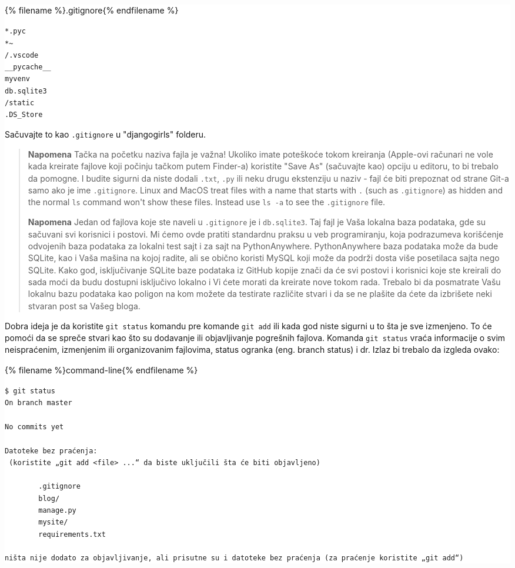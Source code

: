 {% filename %}.gitignore{% endfilename %}

    *.pyc
    *~
    /.vscode
    __pycache__
    myvenv
    db.sqlite3
    /static
    .DS_Store
    

Sačuvajte to kao `.gitignore` u "djangogirls" folderu.

> **Napomena** Tačka na početku naziva fajla je važna! Ukoliko imate poteškoće tokom kreiranja (Apple-ovi računari ne vole kada kreirate fajlove koji počinju tačkom putem Finder-a) koristite "Save As" (sačuvajte kao) opciju u editoru, to bi trebalo da pomogne. I budite sigurni da niste dodali `.txt`, `.py` ili neku drugu ekstenziju u naziv - fajl će biti prepoznat od strane Git-a samo ako je ime `.gitignore`. Linux and MacOS treat files with a name that starts with `.` (such as `.gitignore`) as hidden and the normal `ls` command won't show these files. Instead use `ls -a` to see the `.gitignore` file.
> 
> **Napomena** Jedan od fajlova koje ste naveli u `.gitignore` je i `db.sqlite3`. Taj fajl je Vaša lokalna baza podataka, gde su sačuvani svi korisnici i postovi. Mi ćemo ovde pratiti standardnu praksu u veb programiranju, koja podrazumeva korišćenje odvojenih baza podataka za lokalni test sajt i za sajt na PythonAnywhere. PythonAnywhere baza podataka može da bude SQLite, kao i Vaša mašina na kojoj radite, ali se obično koristi MySQL koji može da podrži dosta više posetilaca sajta nego SQLite. Kako god, isključivanje SQLite baze podataka iz GitHub kopije znači da će svi postovi i korisnici koje ste kreirali do sada moći da budu dostupni isključivo lokalno i Vi ćete morati da kreirate nove tokom rada. Trebalo bi da posmatrate Vašu lokalnu bazu podataka kao poligon na kom možete da testirate različite stvari i da se ne plašite da ćete da izbrišete neki stvaran post sa Vašeg bloga.

Dobra ideja je da koristite `git status` komandu pre komande `git add` ili kada god niste sigurni u to šta je sve izmenjeno. To će pomoći da se spreče stvari kao što su dodavanje ili objavljivanje pogrešnih fajlova. Komanda `git status` vraća informacije o svim neispraćenim, izmenjenim ili organizovanim fajlovima, status ogranka (eng. branch status) i dr. Izlaz bi trebalo da izgleda ovako:

{% filename %}command-line{% endfilename %}

    $ git status
    On branch master
    
    No commits yet
    
    Datoteke bez praćenja:
     (koristite „git add <file> ...“ da biste uključili šta će biti objavljeno)
    
            .gitignore
            blog/
            manage.py
            mysite/
            requirements.txt
    
    ništa nije dodato za objavljivanje, ali prisutne su i datoteke bez praćenja (za praćenje koristite „git add“)
    